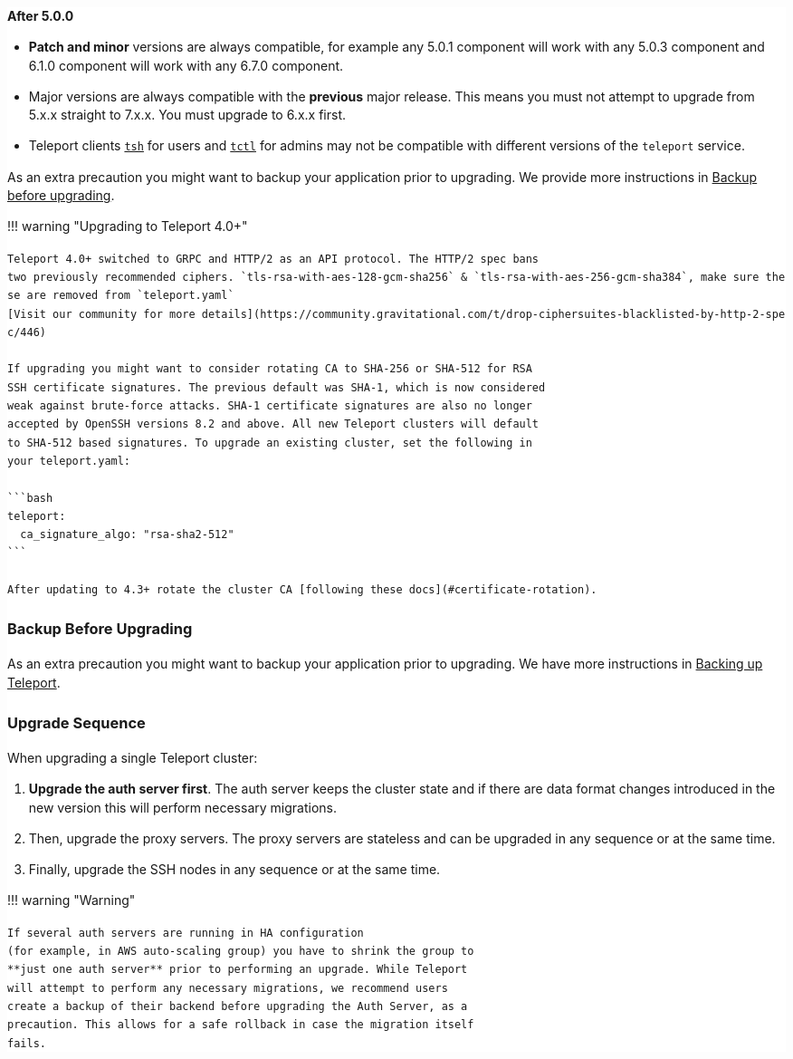 **After 5.0.0**

* **Patch and minor** versions are always compatible, for example any 5.0.1 component will
work with any 5.0.3 component and 6.1.0 component will work with any 6.7.0 component.

* Major versions are always compatible with the **previous** major release. This
  means you must not attempt to upgrade from 5.x.x straight to 7.x.x. You must
  upgrade to 6.x.x first.

* Teleport clients [`tsh`](cli-docs.md#tsh) for users and [`tctl`](cli-docs.md#tctl) for admins
  may not be compatible with different versions of the `teleport` service.

As an extra precaution you might want to backup your application prior to upgrading. We provide more instructions in [Backup before upgrading](#backup-before-upgrading).

!!! warning "Upgrading to Teleport 4.0+"

    Teleport 4.0+ switched to GRPC and HTTP/2 as an API protocol. The HTTP/2 spec bans
    two previously recommended ciphers. `tls-rsa-with-aes-128-gcm-sha256` & `tls-rsa-with-aes-256-gcm-sha384`, make sure these are removed from `teleport.yaml`
    [Visit our community for more details](https://community.gravitational.com/t/drop-ciphersuites-blacklisted-by-http-2-spec/446)

    If upgrading you might want to consider rotating CA to SHA-256 or SHA-512 for RSA
    SSH certificate signatures. The previous default was SHA-1, which is now considered
    weak against brute-force attacks. SHA-1 certificate signatures are also no longer
    accepted by OpenSSH versions 8.2 and above. All new Teleport clusters will default
    to SHA-512 based signatures. To upgrade an existing cluster, set the following in
    your teleport.yaml:

    ```bash
    teleport:
      ca_signature_algo: "rsa-sha2-512"
    ```

    After updating to 4.3+ rotate the cluster CA [following these docs](#certificate-rotation).

### Backup Before Upgrading

As an extra precaution you might want to backup your application prior to upgrading. We have more
instructions in [Backing up Teleport](#backing-up-teleport).

### Upgrade Sequence

When upgrading a single Teleport cluster:

1. **Upgrade the auth server first**. The auth server keeps the cluster state
    and if there are data format changes introduced in the new version this will
    perform necessary migrations.

2. Then, upgrade the proxy servers. The proxy servers are stateless and can be
   upgraded in any sequence or at the same time.

3. Finally, upgrade the SSH nodes in any sequence or at the same time.

!!! warning "Warning"

    If several auth servers are running in HA configuration
    (for example, in AWS auto-scaling group) you have to shrink the group to
    **just one auth server** prior to performing an upgrade. While Teleport
    will attempt to perform any necessary migrations, we recommend users
    create a backup of their backend before upgrading the Auth Server, as a
    precaution. This allows for a safe rollback in case the migration itself
    fails.

